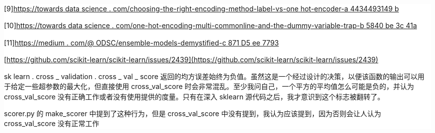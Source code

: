 [9][https://towards data science . com/choosing-the-right-encoding-method-label-vs-one hot-encoder-a 4434493149 b](/choosing-the-right-encoding-method-label-vs-onehot-encoder-a4434493149b)

[10][https://towards data science . com/one-hot-encoding-multi-commonline-and-the-dummy-variable-trap-b 5840 be 3c 41a](/one-hot-encoding-multicollinearity-and-the-dummy-variable-trap-b5840be3c41a)

[11][https://medium . com/@ ODSC/ensemble-models-demystified-c 871 D5 ee 7793](https://medium.com/@ODSC/ensemble-models-demystified-c871d5ee7793)

[https://github.com/scikit-learn/scikit-learn/issues/2439](https://github.com/scikit-learn/scikit-learn/issues/2439)

sk learn . cross _ validation . cross _ val _ score 返回的均方误差始终为负值。虽然这是一个经过设计的决策，以便该函数的输出可以用于给定一些超参数的最大化，但直接使用 cross_val_score 时会非常混乱。至少我问自己，一个平方的平均值怎么可能是负的，并认为 cross_val_score 没有正确工作或者没有使用提供的度量。只有在深入 sklearn 源代码之后，我才意识到这个标志被翻转了。

scorer.py 的 make_scorer 中提到了这种行为，但是 cross_val_score 中没有提到，我认为应该提到，因为否则会让人认为 cross_val_score 没有正常工作